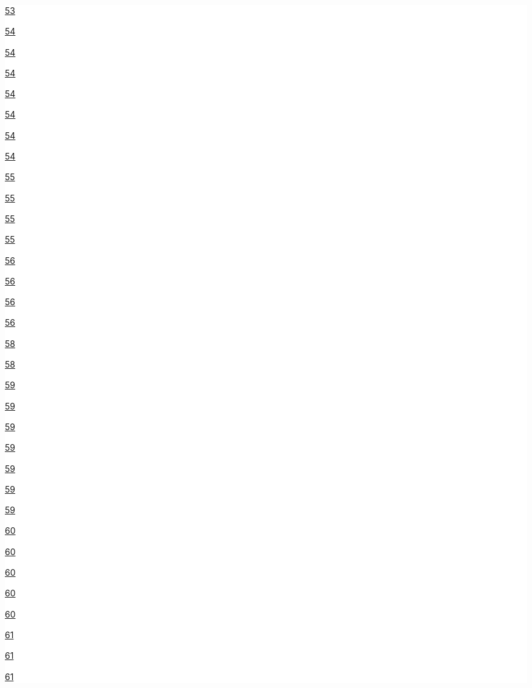 [53](#initial-invite-2)

[54](#call-forwarding-on-mobile-subscriber-not-reachable-cfnrc)

[54](#initial-invite-3)

[54](#confirmation-of-bearer-establishment-3)

[54](#call-waiting-cw)

[54](#call-hold-ch)

[54](#principles-2)

[54](#hold-request)

[55](#retrieval-request)

[55](#multiparty-mpty)

[55](#introduction)

[55](#beginning-the-multi-party-call)

[56](#managing-an-active-multi-party-call)

[56](#disconnect)

[56](#failure-handling-in-msc-server-2)

[56](#example-1)

[58](#closed-user-group-cug)

[58](#advice-of-charge-aoc)

[59](#user-to-user-signalling-uus)

[59](#call-barring-services)

[59](#barring-of-outgoing-calls)

[59](#barring-of-incoming-calls-other-than-anonymous-call-rejection)

[59](#anonymous-call-rejection-acr)

[59](#explicit-call-transfer-ect)

[59](#example-2)

[60](#completion-of-calls-to-busy-subscriber-ccbs)

[60](#multiple-subscriber-profile-msp)

[60](#multicall)

[60](#calling-name-presentation-cnap)

[60](#alternate-speechfax)

[61](#modification-of-the-access-bearer)

[61](#modification-of-bearer-characteristics)

[61](#iwf-protocol-change)

